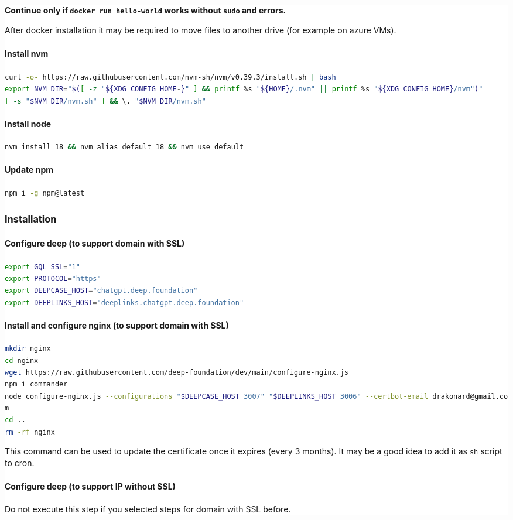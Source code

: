 **Continue only if `docker run hello-world` works without `sudo` and errors.**

After docker installation it may be required to move files to another drive (for example on azure VMs).

#### Install nvm

```bash
curl -o- https://raw.githubusercontent.com/nvm-sh/nvm/v0.39.3/install.sh | bash
export NVM_DIR="$([ -z "${XDG_CONFIG_HOME-}" ] && printf %s "${HOME}/.nvm" || printf %s "${XDG_CONFIG_HOME}/nvm")"
[ -s "$NVM_DIR/nvm.sh" ] && \. "$NVM_DIR/nvm.sh"
```

#### Install node

```bash
nvm install 18 && nvm alias default 18 && nvm use default
```

#### Update npm

```bash
npm i -g npm@latest
```

### Installation

#### Configure deep (to support domain with SSL)

```bash
export GQL_SSL="1"
export PROTOCOL="https"
export DEEPCASE_HOST="chatgpt.deep.foundation"
export DEEPLINKS_HOST="deeplinks.chatgpt.deep.foundation"
```

#### Install and configure nginx (to support domain with SSL)

```bash
mkdir nginx
cd nginx
wget https://raw.githubusercontent.com/deep-foundation/dev/main/configure-nginx.js
npm i commander
node configure-nginx.js --configurations "$DEEPCASE_HOST 3007" "$DEEPLINKS_HOST 3006" --certbot-email drakonard@gmail.com
cd ..
rm -rf nginx
```

This command can be used to update the certificate once it expires (every 3 months). It may be a good idea to add it as `sh` script to cron.

#### Configure deep (to support IP without SSL)

Do not execute this step if you selected steps for domain with SSL before.

